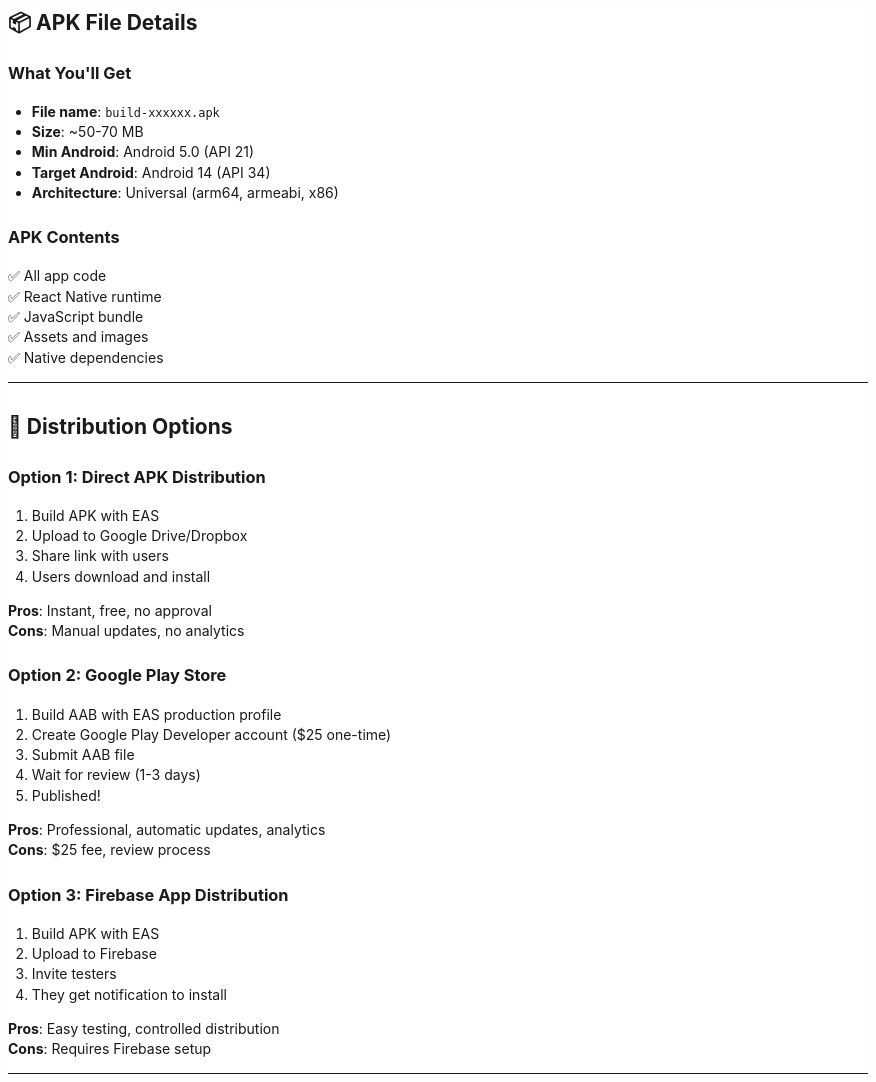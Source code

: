 
## 📦 APK File Details

### What You'll Get
- **File name**: `build-xxxxxx.apk`
- **Size**: ~50-70 MB
- **Min Android**: Android 5.0 (API 21)
- **Target Android**: Android 14 (API 34)
- **Architecture**: Universal (arm64, armeabi, x86)

### APK Contents
✅ All app code  
✅ React Native runtime  
✅ JavaScript bundle  
✅ Assets and images  
✅ Native dependencies  

---

## 🎯 Distribution Options

### Option 1: Direct APK Distribution
1. Build APK with EAS
2. Upload to Google Drive/Dropbox
3. Share link with users
4. Users download and install

**Pros**: Instant, free, no approval  
**Cons**: Manual updates, no analytics

### Option 2: Google Play Store
1. Build AAB with EAS production profile
2. Create Google Play Developer account ($25 one-time)
3. Submit AAB file
4. Wait for review (1-3 days)
5. Published!

**Pros**: Professional, automatic updates, analytics  
**Cons**: $25 fee, review process

### Option 3: Firebase App Distribution
1. Build APK with EAS
2. Upload to Firebase
3. Invite testers
4. They get notification to install

**Pros**: Easy testing, controlled distribution  
**Cons**: Requires Firebase setup

---
